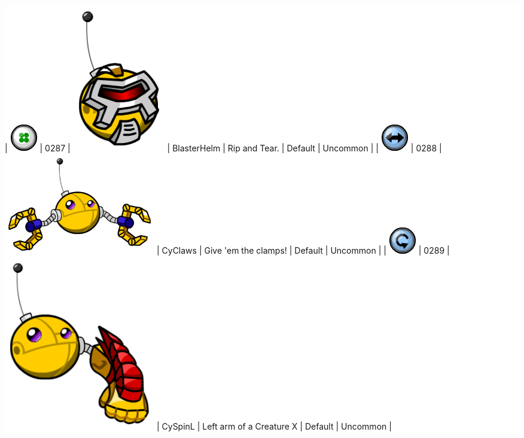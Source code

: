| ![chip_0287_icon.png](/chips/icons/chip_0287_icon.png) | 0287 | <img alt="chip_0287.png" src="/chips/chip_0287.png" style="max-width: 250px;"> | BlasterHelm | Rip and Tear. | Default | Uncommon |
| ![chip_0288_icon.png](/chips/icons/chip_0288_icon.png) | 0288 | <img alt="chip_0288.png" src="/chips/chip_0288.png" style="max-width: 250px;"> | CyClaws | Give 'em the clamps! | Default | Uncommon |
| ![chip_0289_icon.png](/chips/icons/chip_0289_icon.png) | 0289 | <img alt="chip_0289.png" src="/chips/chip_0289.png" style="max-width: 250px;"> | CySpinL | Left arm of a Creature X | Default | Uncommon |